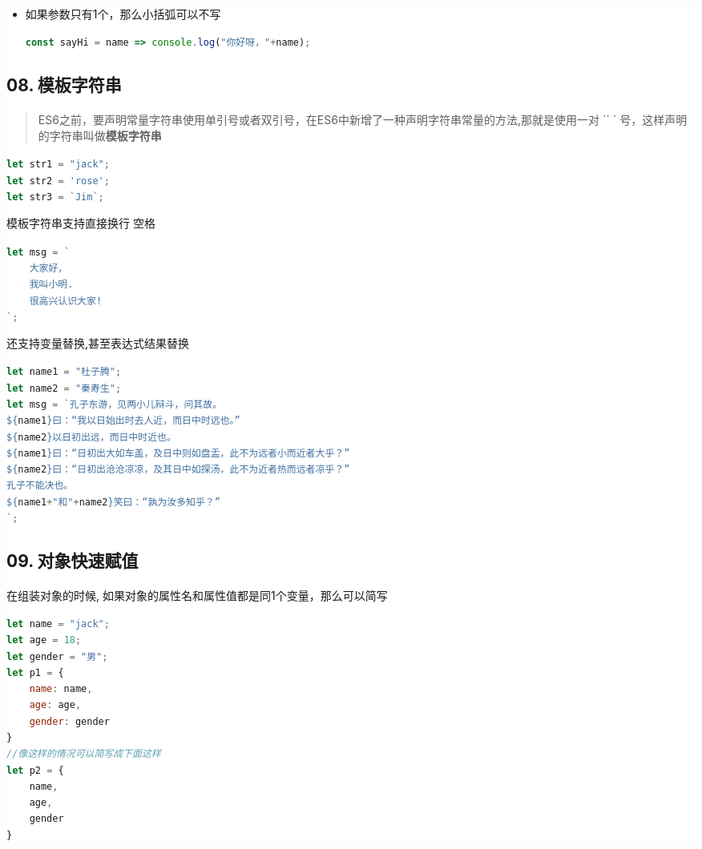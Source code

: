 * 如果参数只有1个，那么小括弧可以不写

  ```javascript
  const sayHi = name => console.log("你好呀，"+name);
  ```

## 08. 模板字符串

> ES6之前，要声明常量字符串使用单引号或者双引号，在ES6中新增了一种声明字符串常量的方法,那就是使用一对 `` ` 号，这样声明的字符串叫做**模板字符串**

```javascript
let str1 = "jack";
let str2 = 'rose';
let str3 = `Jim`; 
```

模板字符串支持直接换行 空格

```javascript
let msg = `
	大家好，
	我叫小明.
	很高兴认识大家!
`;
```

还支持变量替换,甚至表达式结果替换

```javascript
let name1 = "杜子腾";
let name2 = "秦寿生";
let msg = `孔子东游，见两小儿辩斗，问其故。
${name1}曰：“我以日始出时去人近，而日中时远也。”
${name2}以日初出远，而日中时近也。
${name1}曰：“日初出大如车盖，及日中则如盘盂，此不为远者小而近者大乎？”
${name2}曰：“日初出沧沧凉凉，及其日中如探汤，此不为近者热而远者凉乎？”
孔子不能决也。
${name1+"和"+name2}笑曰：“孰为汝多知乎？”
`;
```



## 09. 对象快速赋值

在组装对象的时候, 如果对象的属性名和属性值都是同1个变量，那么可以简写

```javascript
let name = "jack";
let age = 18;
let gender = "男";
let p1 = {
    name: name,
    age: age,
    gender: gender
}
//像这样的情况可以简写成下面这样
let p2 = {
    name,
    age,
    gender
}
```
